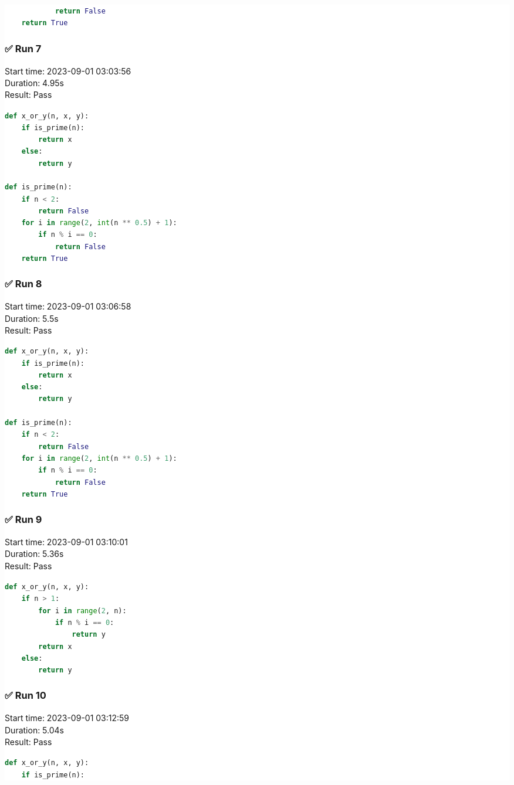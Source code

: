```python
            return False
    return True
```
### ✅ Run 7
Start time: 2023-09-01 03:03:56<br />
Duration: 4.95s<br />
Result: Pass
```python
def x_or_y(n, x, y):
    if is_prime(n):
        return x
    else:
        return y

def is_prime(n):
    if n < 2:
        return False
    for i in range(2, int(n ** 0.5) + 1):
        if n % i == 0:
            return False
    return True
```
### ✅ Run 8
Start time: 2023-09-01 03:06:58<br />
Duration: 5.5s<br />
Result: Pass
```python
def x_or_y(n, x, y):
    if is_prime(n):
        return x
    else:
        return y

def is_prime(n):
    if n < 2:
        return False
    for i in range(2, int(n ** 0.5) + 1):
        if n % i == 0:
            return False
    return True
```
### ✅ Run 9
Start time: 2023-09-01 03:10:01<br />
Duration: 5.36s<br />
Result: Pass
```python
def x_or_y(n, x, y):
    if n > 1:
        for i in range(2, n):
            if n % i == 0:
                return y
        return x
    else:
        return y
```
### ✅ Run 10
Start time: 2023-09-01 03:12:59<br />
Duration: 5.04s<br />
Result: Pass
```python
def x_or_y(n, x, y):
    if is_prime(n):
```